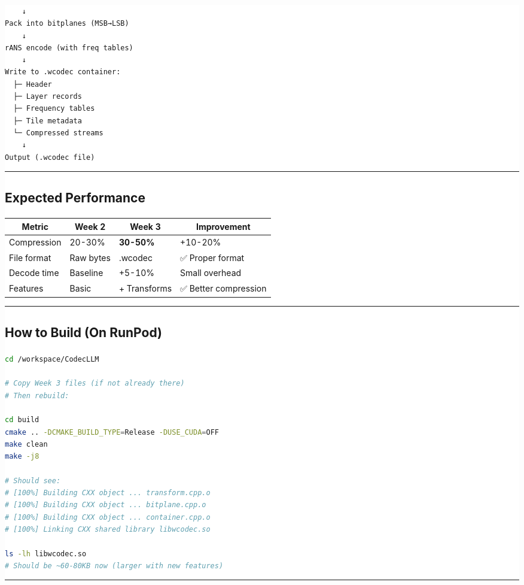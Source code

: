 ```
    ↓
Pack into bitplanes (MSB→LSB)
    ↓
rANS encode (with freq tables)
    ↓
Write to .wcodec container:
  ├─ Header
  ├─ Layer records
  ├─ Frequency tables
  ├─ Tile metadata
  └─ Compressed streams
    ↓
Output (.wcodec file)
```

---

## Expected Performance

| Metric | Week 2 | Week 3 | Improvement |
|--------|--------|--------|-------------|
| Compression | 20-30% | **30-50%** | +10-20% |
| File format | Raw bytes | .wcodec | ✅ Proper format |
| Decode time | Baseline | +5-10% | Small overhead |
| Features | Basic | + Transforms | ✅ Better compression |

---

## How to Build (On RunPod)

```bash
cd /workspace/CodecLLM

# Copy Week 3 files (if not already there)
# Then rebuild:

cd build
cmake .. -DCMAKE_BUILD_TYPE=Release -DUSE_CUDA=OFF
make clean
make -j8

# Should see:
# [100%] Building CXX object ... transform.cpp.o
# [100%] Building CXX object ... bitplane.cpp.o
# [100%] Building CXX object ... container.cpp.o
# [100%] Linking CXX shared library libwcodec.so

ls -lh libwcodec.so
# Should be ~60-80KB now (larger with new features)
```

---
